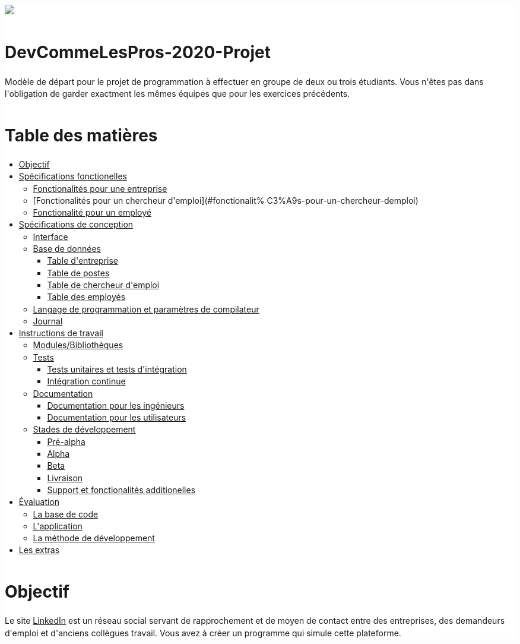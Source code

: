 ![](https://github.com/thierryseegers/DevCommeLesPros-2020-Projet/workflows/Test%20master/badge.svg)

# DevCommeLesPros-2020-Projet

Modèle de départ pour le projet de programmation à effectuer en groupe de deux ou trois étudiants.
Vous n'êtes pas dans l'obligation de garder exactment les mêmes équipes que pour les exercices précédents.

# Table des matières

- [Objectif](#objectif)
- [Spécifications fonctionelles](#sp%C3%A9cifications-fonctionelles)
    - [Fonctionalités pour une entreprise](#fonctionalit%C3%A9s-pour-une-entreprise)
    - [Fonctionalités pour un chercheur d'emploi](#fonctionalit% C3%A9s-pour-un-chercheur-demploi)
    - [Fonctionalité pour un employé](#fonctionalit%C3%A9-pour-un-employ%C3%A9)
- [Spécifications de conception](#sp%C3%A9cifications-de-conception)
    - [Interface](#interface)
    - [Base de données](#base-de-donn%C3%A9es)
        - [Table d'entreprise](#table-dentreprise)
        - [Table de postes](#table-de-postes)
        - [Table de chercheur d'emploi](#table-de-chercheur-demploi)
        - [Table des employés](#table-des-employ%C3%A9s)
    - [Langage de programmation et paramètres de compilateur](#langage-de-programmation-et-param%C3%A8tres-de-compilateur)
    - [Journal](#journal)
- [Instructions de travail](#instructions-de-travail)
    - [Modules/Bibliothèques](#modulesbiblioth%C3%A8ques)
    - [Tests](#tests)
        - [Tests unitaires et tests d'intégration](#tests-unitaires-et-tests-dint%C3%A9gration)
        - [Intégration continue](#int%C3%A9gration-continue)
    - [Documentation](#documentation)
        - [Documentation pour les ingénieurs](#documentation-pour-les-ing%C3%A9nieurs)
        - [Documentation pour les utilisateurs](#documentation-pour-les-utilisateurs)
    - [Stades de développement](#stades-de-d%C3%A9veloppement)
        - [Pré-alpha](#pr%C3%A9-alpha)
        - [Alpha](#alpha)
        - [Beta](#beta)
        - [Livraison](#livraison)
        - [Support et fonctionalités additionelles](#support-et-fonctionalit%C3%A9s-additionelles)
- [Évaluation](#%C3%A9valuation)
    - [La base de code](#la-base-de-code)
    - [L'application](#lapplication)
    - [La méthode de développement](#la-m%C3%A9thode-de-d%C3%A9veloppement)
- [Les extras](#les-extras)

# Objectif

Le site [LinkedIn](https://linkedin.com) est un réseau social servant de rapprochement et de moyen de contact entre des entreprises, des demandeurs d'emploi et d'anciens collègues travail.
Vous avez à créer un programme qui simule cette plateforme.
